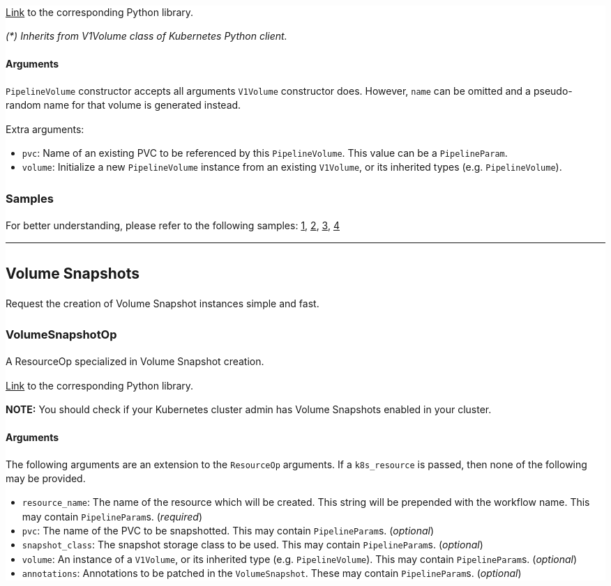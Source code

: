 [Link](https://kubeflow-pipelines.readthedocs.io/en/stable/source/kfp.dsl.html#kfp.dsl.PipelineVolume)
to the corresponding Python library.

_(*) Inherits from V1Volume class of Kubernetes Python client._

#### Arguments

`PipelineVolume` constructor accepts all arguments `V1Volume` constructor does.
However, `name` can be omitted and a pseudo-random name for that volume is
generated instead.

Extra arguments:

* `pvc`: Name of an existing PVC to be referenced by this `PipelineVolume`.
  This value can be a `PipelineParam`.
* `volume`: Initialize a new `PipelineVolume` instance from an existing
  `V1Volume`, or its inherited types (e.g. `PipelineVolume`).

### Samples

For better understanding, please refer to the following samples:
[1](https://github.com/kubeflow/pipelines/blob/master/samples/core/volume_ops/volume_ops.py),
[2](https://github.com/kubeflow/pipelines/blob/master/samples/contrib/volume_ops/volumeop_dag.py),
[3](https://github.com/kubeflow/pipelines/blob/master/samples/contrib/volume_ops/volumeop_parallel.py),
[4](https://github.com/kubeflow/pipelines/blob/master/samples/contrib/volume_ops/volumeop_sequential.py)

---

## Volume Snapshots

Request the creation of Volume Snapshot instances simple and fast.

### VolumeSnapshotOp

A ResourceOp specialized in Volume Snapshot creation.

[Link](https://kubeflow-pipelines.readthedocs.io/en/stable/source/kfp.dsl.html#kfp.dsl.VolumeSnapshotOp)
to the corresponding Python library.

**NOTE:** You should check if your Kubernetes cluster admin has Volume Snapshots
enabled in your cluster.

#### Arguments

The following arguments are an extension to the `ResourceOp` arguments.
If a `k8s_resource` is passed, then none of the following may be provided.

* `resource_name`: The name of the resource which will be created.
  This string will be prepended with the workflow name.
  This may contain `PipelineParam`s.
  (_required_)
* `pvc`: The name of the PVC to be snapshotted.
  This may contain `PipelineParam`s.
  (_optional_)
* `snapshot_class`: The snapshot storage class to be used.
  This may contain `PipelineParam`s.
  (_optional_)
* `volume`: An instance of a `V1Volume`, or its inherited type (e.g.
  `PipelineVolume`).
  This may contain `PipelineParam`s.
  (_optional_)
* `annotations`: Annotations to be patched in the `VolumeSnapshot`.
  These may contain `PipelineParam`s.
  (_optional_)